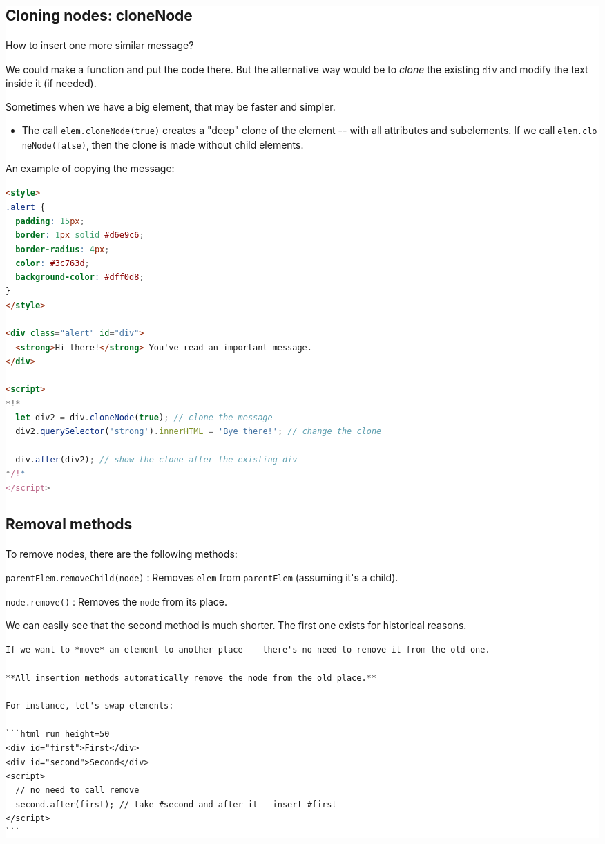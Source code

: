 ## Cloning nodes: cloneNode

How to insert one more similar message?

We could make a function and put the code there. But the alternative way would be to *clone* the existing `div` and modify the text inside it (if needed).

Sometimes when we have a big element, that may be faster and simpler.

- The call `elem.cloneNode(true)` creates a "deep" clone of the element -- with all attributes and subelements. If we call `elem.cloneNode(false)`, then the clone is made without child elements.

An example of copying the message:

```html run height="120"
<style>
.alert {
  padding: 15px;
  border: 1px solid #d6e9c6;
  border-radius: 4px;
  color: #3c763d;
  background-color: #dff0d8;
}
</style>

<div class="alert" id="div">
  <strong>Hi there!</strong> You've read an important message.
</div>

<script>
*!*
  let div2 = div.cloneNode(true); // clone the message
  div2.querySelector('strong').innerHTML = 'Bye there!'; // change the clone

  div.after(div2); // show the clone after the existing div
*/!*
</script>
```

## Removal methods

To remove nodes, there are the following methods:


`parentElem.removeChild(node)`
: Removes `elem` from  `parentElem` (assuming it's a child).

`node.remove()`
: Removes the `node` from its place.

We can easily see that the second method is much shorter. The first one exists for historical reasons.

````smart
If we want to *move* an element to another place -- there's no need to remove it from the old one.

**All insertion methods automatically remove the node from the old place.**

For instance, let's swap elements:

```html run height=50
<div id="first">First</div>
<div id="second">Second</div>
<script>
  // no need to call remove
  second.after(first); // take #second and after it - insert #first
</script>
```
````